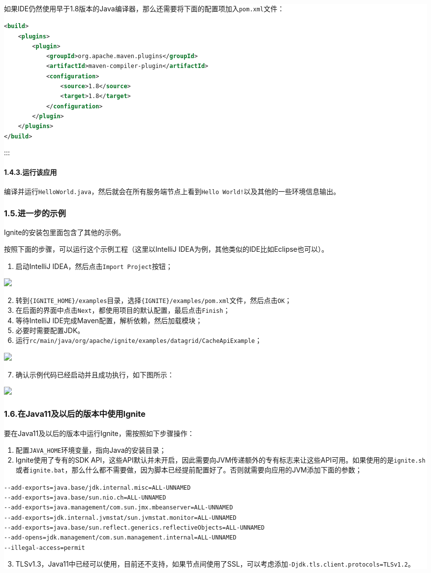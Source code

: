 如果IDE仍然使用早于1.8版本的Java编译器，那么还需要将下面的配置项加入`pom.xml`文件：
```xml
<build>
    <plugins>
        <plugin>
            <groupId>org.apache.maven.plugins</groupId>
            <artifactId>maven-compiler-plugin</artifactId>
            <configuration>
                <source>1.8</source>
                <target>1.8</target>
            </configuration>
        </plugin>
    </plugins>
</build>
```
:::
#### 1.4.3.运行该应用
编译并运行`HelloWorld.java`，然后就会在所有服务端节点上看到`Hello World!`以及其他的一些环境信息输出。
### 1.5.进一步的示例
Ignite的安装包里面包含了其他的示例。

按照下面的步骤，可以运行这个示例工程（这里以IntelliJ IDEA为例，其他类似的IDE比如Eclipse也可以）。

1. 启动IntelliJ IDEA，然后点击`Import Project`按钮；

![](https://ignite.apache.org/docs/2.9.0/images/ijimport.png)

2. 转到`{IGNITE_HOME}/examples`目录，选择`{IGNITE}/examples/pom.xml`文件，然后点击`OK`；
3. 在后面的界面中点击`Next`，都使用项目的默认配置，最后点击`Finish`；
4. 等待IntelliJ IDE完成Maven配置，解析依赖，然后加载模块；
5. 必要时需要配置JDK。
6. 运行`rc/main/java/org/apache/ignite/examples/datagrid/CacheApiExample`；

![](https://ignite.apache.org/docs/2.9.0/images/ijrun.png)

7. 确认示例代码已经启动并且成功执行，如下图所示：

![](https://ignite.apache.org/docs/2.9.0/images/ijfull.png)

### 1.6.在Java11及以后的版本中使用Ignite
要在Java11及以后的版本中运行Ignite，需按照如下步骤操作：

1. 配置`JAVA_HOME`环境变量，指向Java的安装目录；
2. Ignite使用了专有的SDK API，这些API默认并未开启，因此需要向JVM传递额外的专有标志来让这些API可用。如果使用的是`ignite.sh`或者`ignite.bat`，那么什么都不需要做，因为脚本已经提前配置好了。否则就需要向应用的JVM添加下面的参数；
```properties
--add-exports=java.base/jdk.internal.misc=ALL-UNNAMED
--add-exports=java.base/sun.nio.ch=ALL-UNNAMED
--add-exports=java.management/com.sun.jmx.mbeanserver=ALL-UNNAMED
--add-exports=jdk.internal.jvmstat/sun.jvmstat.monitor=ALL-UNNAMED
--add-exports=java.base/sun.reflect.generics.reflectiveObjects=ALL-UNNAMED
--add-opens=jdk.management/com.sun.management.internal=ALL-UNNAMED
--illegal-access=permit
```
3. TLSv1.3，Java11中已经可以使用，目前还不支持，如果节点间使用了SSL，可以考虑添加`-Djdk.tls.client.protocols=TLSv1.2`。

